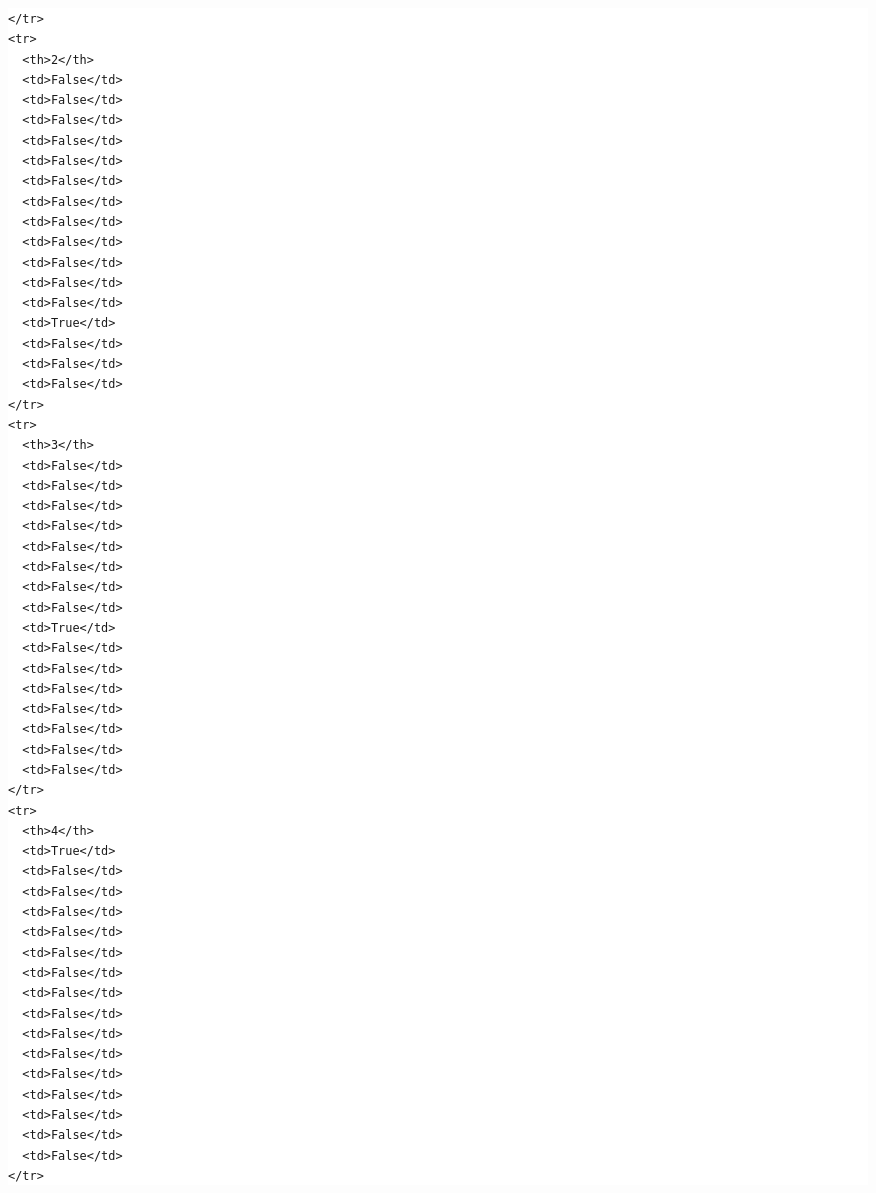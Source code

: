     </tr>
    <tr>
      <th>2</th>
      <td>False</td>
      <td>False</td>
      <td>False</td>
      <td>False</td>
      <td>False</td>
      <td>False</td>
      <td>False</td>
      <td>False</td>
      <td>False</td>
      <td>False</td>
      <td>False</td>
      <td>False</td>
      <td>True</td>
      <td>False</td>
      <td>False</td>
      <td>False</td>
    </tr>
    <tr>
      <th>3</th>
      <td>False</td>
      <td>False</td>
      <td>False</td>
      <td>False</td>
      <td>False</td>
      <td>False</td>
      <td>False</td>
      <td>False</td>
      <td>True</td>
      <td>False</td>
      <td>False</td>
      <td>False</td>
      <td>False</td>
      <td>False</td>
      <td>False</td>
      <td>False</td>
    </tr>
    <tr>
      <th>4</th>
      <td>True</td>
      <td>False</td>
      <td>False</td>
      <td>False</td>
      <td>False</td>
      <td>False</td>
      <td>False</td>
      <td>False</td>
      <td>False</td>
      <td>False</td>
      <td>False</td>
      <td>False</td>
      <td>False</td>
      <td>False</td>
      <td>False</td>
      <td>False</td>
    </tr>
  </tbody>
</table>
</div>
